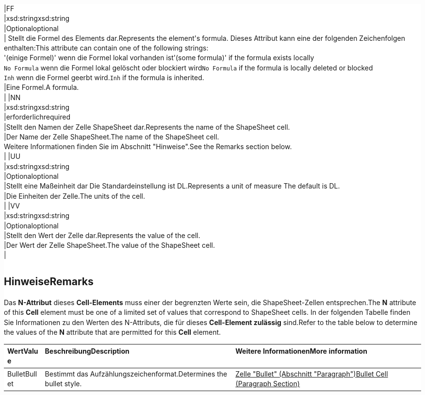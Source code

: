|<span data-ttu-id="d1f70-142">F</span><span class="sxs-lookup"><span data-stu-id="d1f70-142">F</span></span>  <br/> |<span data-ttu-id="d1f70-143">xsd:string</span><span class="sxs-lookup"><span data-stu-id="d1f70-143">xsd:string</span></span>  <br/> |<span data-ttu-id="d1f70-144">Optional</span><span class="sxs-lookup"><span data-stu-id="d1f70-144">optional</span></span>  <br/> | <span data-ttu-id="d1f70-145">Stellt die Formel des Elements dar.</span><span class="sxs-lookup"><span data-stu-id="d1f70-145">Represents the element's formula.</span></span> <span data-ttu-id="d1f70-146">Dieses Attribut kann eine der folgenden Zeichenfolgen enthalten:</span><span class="sxs-lookup"><span data-stu-id="d1f70-146">This attribute can contain one of the following strings:</span></span>  <br/>  <span data-ttu-id="d1f70-147">'(einige Formel)' wenn die Formel lokal vorhanden ist</span><span class="sxs-lookup"><span data-stu-id="d1f70-147">'(some formula)' if the formula exists locally</span></span>  <br/>  <span data-ttu-id="d1f70-148">`No Formula` wenn die Formel lokal gelöscht oder blockiert wird</span><span class="sxs-lookup"><span data-stu-id="d1f70-148">`No Formula` if the formula is locally deleted or blocked</span></span>  <br/>  <span data-ttu-id="d1f70-149">`Inh` wenn die Formel geerbt wird.</span><span class="sxs-lookup"><span data-stu-id="d1f70-149">`Inh` if the formula is inherited.</span></span>  <br/> |<span data-ttu-id="d1f70-150">Eine Formel.</span><span class="sxs-lookup"><span data-stu-id="d1f70-150">A formula.</span></span>  <br/> |
|<span data-ttu-id="d1f70-151">N</span><span class="sxs-lookup"><span data-stu-id="d1f70-151">N</span></span>  <br/> |<span data-ttu-id="d1f70-152">xsd:string</span><span class="sxs-lookup"><span data-stu-id="d1f70-152">xsd:string</span></span>  <br/> |<span data-ttu-id="d1f70-153">erforderlich</span><span class="sxs-lookup"><span data-stu-id="d1f70-153">required</span></span>  <br/> |<span data-ttu-id="d1f70-154">Stellt den Namen der Zelle ShapeSheet dar.</span><span class="sxs-lookup"><span data-stu-id="d1f70-154">Represents the name of the ShapeSheet cell.</span></span>  <br/> |<span data-ttu-id="d1f70-155">Der Name der Zelle ShapeSheet.</span><span class="sxs-lookup"><span data-stu-id="d1f70-155">The name of the ShapeSheet cell.</span></span>  <br/> <span data-ttu-id="d1f70-156">Weitere Informationen finden Sie im Abschnitt "Hinweise".</span><span class="sxs-lookup"><span data-stu-id="d1f70-156">See the Remarks section below.</span></span>  <br/> |
|<span data-ttu-id="d1f70-157">U</span><span class="sxs-lookup"><span data-stu-id="d1f70-157">U</span></span>  <br/> |<span data-ttu-id="d1f70-158">xsd:string</span><span class="sxs-lookup"><span data-stu-id="d1f70-158">xsd:string</span></span>  <br/> |<span data-ttu-id="d1f70-159">Optional</span><span class="sxs-lookup"><span data-stu-id="d1f70-159">optional</span></span>  <br/> |<span data-ttu-id="d1f70-160">Stellt eine Maßeinheit dar Die Standardeinstellung ist DL.</span><span class="sxs-lookup"><span data-stu-id="d1f70-160">Represents a unit of measure The default is DL.</span></span>  <br/> |<span data-ttu-id="d1f70-161">Die Einheiten der Zelle.</span><span class="sxs-lookup"><span data-stu-id="d1f70-161">The units of the cell.</span></span>  <br/> |
|<span data-ttu-id="d1f70-162">V</span><span class="sxs-lookup"><span data-stu-id="d1f70-162">V</span></span>  <br/> |<span data-ttu-id="d1f70-163">xsd:string</span><span class="sxs-lookup"><span data-stu-id="d1f70-163">xsd:string</span></span>  <br/> |<span data-ttu-id="d1f70-164">Optional</span><span class="sxs-lookup"><span data-stu-id="d1f70-164">optional</span></span>  <br/> |<span data-ttu-id="d1f70-165">Stellt den Wert der Zelle dar.</span><span class="sxs-lookup"><span data-stu-id="d1f70-165">Represents the value of the cell.</span></span>  <br/> |<span data-ttu-id="d1f70-166">Der Wert der Zelle ShapeSheet.</span><span class="sxs-lookup"><span data-stu-id="d1f70-166">The value of the ShapeSheet cell.</span></span>  <br/> |
   
## <a name="remarks"></a><span data-ttu-id="d1f70-167">Hinweise</span><span class="sxs-lookup"><span data-stu-id="d1f70-167">Remarks</span></span>

<span data-ttu-id="d1f70-168">Das **N-Attribut** dieses **Cell-Elements** muss einer der begrenzten Werte sein, die ShapeSheet-Zellen entsprechen.</span><span class="sxs-lookup"><span data-stu-id="d1f70-168">The **N** attribute of this **Cell** element must be one of a limited set of values that correspond to ShapeSheet cells.</span></span> <span data-ttu-id="d1f70-169">In der folgenden Tabelle finden Sie  Informationen zu den Werten des N-Attributs, die für dieses **Cell-Element zulässig** sind.</span><span class="sxs-lookup"><span data-stu-id="d1f70-169">Refer to the table below to determine the values of the **N** attribute that are permitted for this **Cell** element.</span></span> 
  
|<span data-ttu-id="d1f70-170">**Wert**</span><span class="sxs-lookup"><span data-stu-id="d1f70-170">**Value**</span></span>|<span data-ttu-id="d1f70-171">**Beschreibung**</span><span class="sxs-lookup"><span data-stu-id="d1f70-171">**Description**</span></span>|<span data-ttu-id="d1f70-172">**Weitere Informationen**</span><span class="sxs-lookup"><span data-stu-id="d1f70-172">**More information**</span></span>|
|:-----|:-----|:-----|
|<span data-ttu-id="d1f70-173">Bullet</span><span class="sxs-lookup"><span data-stu-id="d1f70-173">Bullet</span></span>  <br/> |<span data-ttu-id="d1f70-174">Bestimmt das Aufzählungszeichenformat.</span><span class="sxs-lookup"><span data-stu-id="d1f70-174">Determines the bullet style.</span></span>  <br/> |[<span data-ttu-id="d1f70-175">Zelle "Bullet" (Abschnitt "Paragraph")</span><span class="sxs-lookup"><span data-stu-id="d1f70-175">Bullet Cell (Paragraph Section)</span></span>](bullet-cell-paragraph-section.md) <br/> |